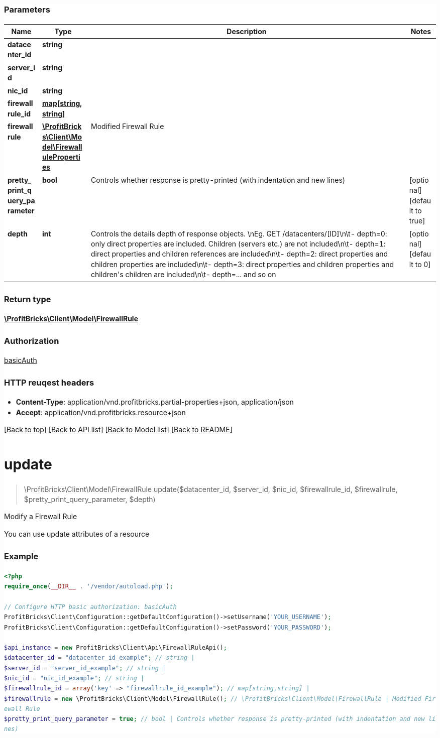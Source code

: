 ### Parameters

Name | Type | Description  | Notes
------------- | ------------- | ------------- | -------------
 **datacenter_id** | **string**|  | 
 **server_id** | **string**|  | 
 **nic_id** | **string**|  | 
 **firewallrule_id** | [**map[string,string]**](string.md)|  | 
 **firewallrule** | [**\ProfitBricks\Client\Model\FirewalluleProperties**](\ProfitBricks\Client\Model\FirewalluleProperties.md)| Modified Firewall Rule | 
 **pretty_print_query_parameter** | **bool**| Controls whether response is pretty-printed (with indentation and new lines) | [optional] [default to true]
 **depth** | **int**| Controls the details depth of response objects. \nEg. GET /datacenters/[ID]\n\t- depth=0: only direct properties are included. Children (servers etc.) are not included\n\t- depth=1: direct properties and children references are included\n\t- depth=2: direct properties and children properties are included\n\t- depth=3: direct properties and children properties and children&#39;s children are included\n\t- depth=... and so on | [optional] [default to 0]

### Return type

[**\ProfitBricks\Client\Model\FirewallRule**](FirewallRule.md)

### Authorization

[basicAuth](../README.md#basicAuth)

### HTTP reuqest headers

 - **Content-Type**: application/vnd.profitbricks.partial-properties+json, application/json
 - **Accept**: application/vnd.profitbricks.resource+json

[[Back to top]](#) [[Back to API list]](../README.md#documentation-for-api-endpoints) [[Back to Model list]](../README.md#documentation-for-models) [[Back to README]](../README.md)

# **update**
> \ProfitBricks\Client\Model\FirewallRule update($datacenter_id, $server_id, $nic_id, $firewallrule_id, $firewallrule, $pretty_print_query_parameter, $depth)

Modify a Firewall Rule

You can use update attributes of a resource

### Example 
```php
<?php
require_once(__DIR__ . '/vendor/autoload.php');

// Configure HTTP basic authorization: basicAuth
ProfitBricks\Client\Configuration::getDefaultConfiguration()->setUsername('YOUR_USERNAME');
ProfitBricks\Client\Configuration::getDefaultConfiguration()->setPassword('YOUR_PASSWORD');

$api_instance = new ProfitBricks\Client\Api\FirewallRuleApi();
$datacenter_id = "datacenter_id_example"; // string | 
$server_id = "server_id_example"; // string | 
$nic_id = "nic_id_example"; // string | 
$firewallrule_id = array('key' => "firewallrule_id_example"); // map[string,string] | 
$firewallrule = new \ProfitBricks\Client\Model\FirewallRule(); // \ProfitBricks\Client\Model\FirewallRule | Modified Firewall Rule
$pretty_print_query_parameter = true; // bool | Controls whether response is pretty-printed (with indentation and new lines)
```